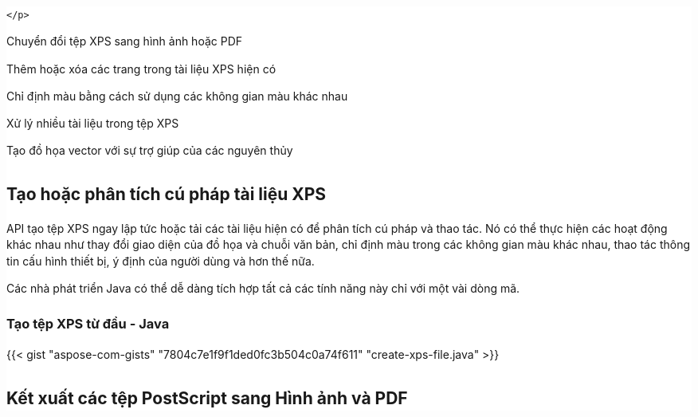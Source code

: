     </p>
   </div>
   <div class="col-lg-4">
    <em class="fa fa-anchor ico-blue fa-2x col-lg-2">
    </em>
    <p class="col-lg-10">
     Chuyển đổi tệp XPS sang hình ảnh hoặc PDF
    </p>
   </div>
   <div class="col-lg-4">
    <em class="fa fa-plus ico-blue fa-2x col-lg-2">
    </em>
    <p class="col-lg-10">
     Thêm hoặc xóa các trang trong tài liệu XPS hiện có
    </p>
   </div>
   <div class="col-lg-4">
    <em class="fa fa-adjust ico-blue fa-2x col-lg-2">
    </em>
    <p class="col-lg-10">
     Chỉ định màu bằng cách sử dụng các không gian màu khác nhau
    </p>
   </div>
   <div class="col-lg-4">
    <em class="fa fa-object-group ico-blue fa-2x col-lg-2">
    </em>
    <p class="col-lg-10">
     Xử lý nhiều tài liệu trong tệp XPS
    </p>
   </div>
   <div class="col-lg-4">
    <em class="fa fa-image ico-blue fa-2x col-lg-2">
    </em>
    <p class="col-lg-10">
     Tạo đồ họa vector với sự trợ giúp của các nguyên thủy
    </p>
   </div>
   <div class="col-lg-12">
    <h2 class="h2title">
     Tạo hoặc phân tích cú pháp tài liệu XPS
    </h2>
    <p>
     API tạo tệp XPS ngay lập tức hoặc tải các tài liệu hiện có để phân tích cú pháp và thao tác. Nó có thể thực hiện các hoạt động khác nhau như thay đổi giao diện của đồ họa và chuỗi văn bản, chỉ định màu trong các không gian màu khác nhau, thao tác thông tin cấu hình thiết bị, ý định của người dùng và hơn thế nữa.
    </p>
    <p>
     Các nhà phát triển Java có thể dễ dàng tích hợp tất cả các tính năng này chỉ với một vài dòng mã.
    </p>
    <div class="codeblock" id="code">
     <h3>
      Tạo tệp XPS từ đầu - Java
     </h3>
     {{< gist "aspose-com-gists" "7804c7e1f9f1ded0fc3b504c0a74f611" "create-xps-file.java" >}}
    </div>
   </div>
   <div class="col-lg-12">
    <h2 class="h2title">
     Kết xuất các tệp PostScript sang Hình ảnh và PDF
    </h2>
    <p>